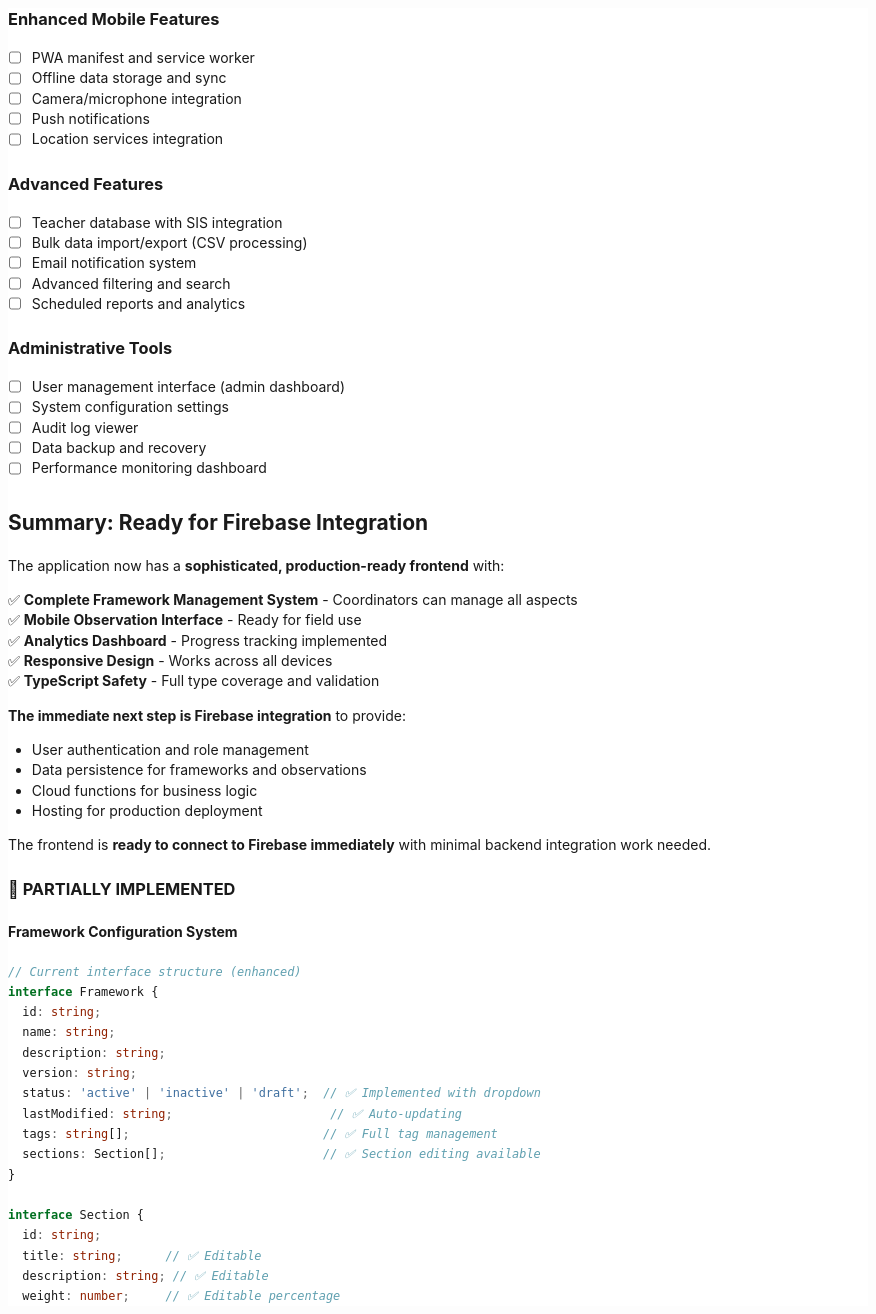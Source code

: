 ### Enhanced Mobile Features

- [ ] PWA manifest and service worker
- [ ] Offline data storage and sync
- [ ] Camera/microphone integration
- [ ] Push notifications
- [ ] Location services integration

### Advanced Features

- [ ] Teacher database with SIS integration
- [ ] Bulk data import/export (CSV processing)
- [ ] Email notification system
- [ ] Advanced filtering and search
- [ ] Scheduled reports and analytics

### Administrative Tools

- [ ] User management interface (admin dashboard)
- [ ] System configuration settings
- [ ] Audit log viewer
- [ ] Data backup and recovery
- [ ] Performance monitoring dashboard

## Summary: Ready for Firebase Integration

The application now has a **sophisticated, production-ready frontend** with:

✅ **Complete Framework Management System** - Coordinators can manage all aspects  
✅ **Mobile Observation Interface** - Ready for field use  
✅ **Analytics Dashboard** - Progress tracking implemented  
✅ **Responsive Design** - Works across all devices  
✅ **TypeScript Safety** - Full type coverage and validation

**The immediate next step is Firebase integration** to provide:

- User authentication and role management
- Data persistence for frameworks and observations
- Cloud functions for business logic
- Hosting for production deployment

The frontend is **ready to connect to Firebase immediately** with minimal backend integration work needed.

### 🔄 **PARTIALLY IMPLEMENTED**

#### Framework Configuration System
```typescript
// Current interface structure (enhanced)
interface Framework {
  id: string;
  name: string;
  description: string;
  version: string;
  status: 'active' | 'inactive' | 'draft';  // ✅ Implemented with dropdown
  lastModified: string;                      // ✅ Auto-updating
  tags: string[];                           // ✅ Full tag management
  sections: Section[];                      // ✅ Section editing available
}

interface Section {
  id: string;
  title: string;      // ✅ Editable
  description: string; // ✅ Editable  
  weight: number;     // ✅ Editable percentage
```